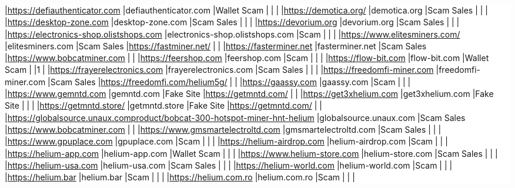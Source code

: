 |https://defiauthenticator.com                                             |defiauthenticator.com                                   |Wallet Scam    |                                                                           |      |
|https://demotica.org/                                                     |demotica.org                                            |Scam Sales     |                                                                           |      |
|https://desktop-zone.com                                                  |desktop-zone.com                                        |Scam Sales     |                                                                           |      |
|https://devorium.org                                                      |devorium.org                                            |Scam Sales     |                                                                           |      |
|https://electronics-shop.olistshops.com                                   |electronics-shop.olistshops.com                         |Scam           |                                                                           |      |
|https://www.elitesminers.com/                                             |elitesminers.com                                        |Scam Sales     |https://fastminer.net/                                                     |      |
|https://fasterminer.net                                                   |fasterminer.net                                         |Scam Sales     |https://www.bobcatminer.com                                                |      |
|https://feershop.com                                                      |feershop.com                                            |Scam           |                                                                           |      |
|https://flow-bit.com                                                      |flow-bit.com                                            |Wallet Scam    |                                                                           |1     |
|https://frayerelectronics.com                                             |frayerelectronics.com                                   |Scam Sales     |                                                                           |      |
|https://freedomfi-miner.com                                               |freedomfi-miner.com                                     |Scam Sales     |https://freedomfi.com/helium5g/                                            |      |
|https://gaassy.com                                                        |gaassy.com                                              |Scam           |                                                                           |      |
|https://www.gemntd.com                                                    |gemntd.com                                              |Fake Site      |https://getmntd.com/                                                       |      |
|https://get3xhelium.com                                                   |get3xhelium.com                                         |Fake Site      |                                                                           |      |
|https://getmntd.store/                                                    |getmntd.store                                           |Fake Site      |https://getmntd.com/                                                       |      |
|https://globalsource.unaux.comproduct/bobcat-300-hotspot-miner-hnt-helium |globalsource.unaux.com                                  |Scam Sales     |https://www.bobcatminer.com                                                |      |
|https://www.gmsmartelectroltd.com                                         |gmsmartelectroltd.com                                   |Scam Sales     |                                                                           |      |
|https://www.gpuplace.com                                                  |gpuplace.com                                            |Scam           |                                                                           |      |
|https://helium-airdrop.com                                                |helium-airdrop.com                                      |Scam           |                                                                           |      |
|https://helium-app.com                                                    |helium-app.com                                          |Wallet Scam    |                                                                           |      |
|https://www.helium-store.com                                              |helium-store.com                                        |Scam Sales     |                                                                           |      |
|https://helium-usa.com                                                    |helium-usa.com                                          |Scam Sales     |                                                                           |      |
|https://helium-world.com                                                  |helium-world.com                                        |Scam           |                                                                           |      |
|https://helium.bar                                                        |helium.bar                                              |Scam           |                                                                           |      |
|https://helium.com.ro                                                     |helium.com.ro                                           |Scam           |                                                                           |      |